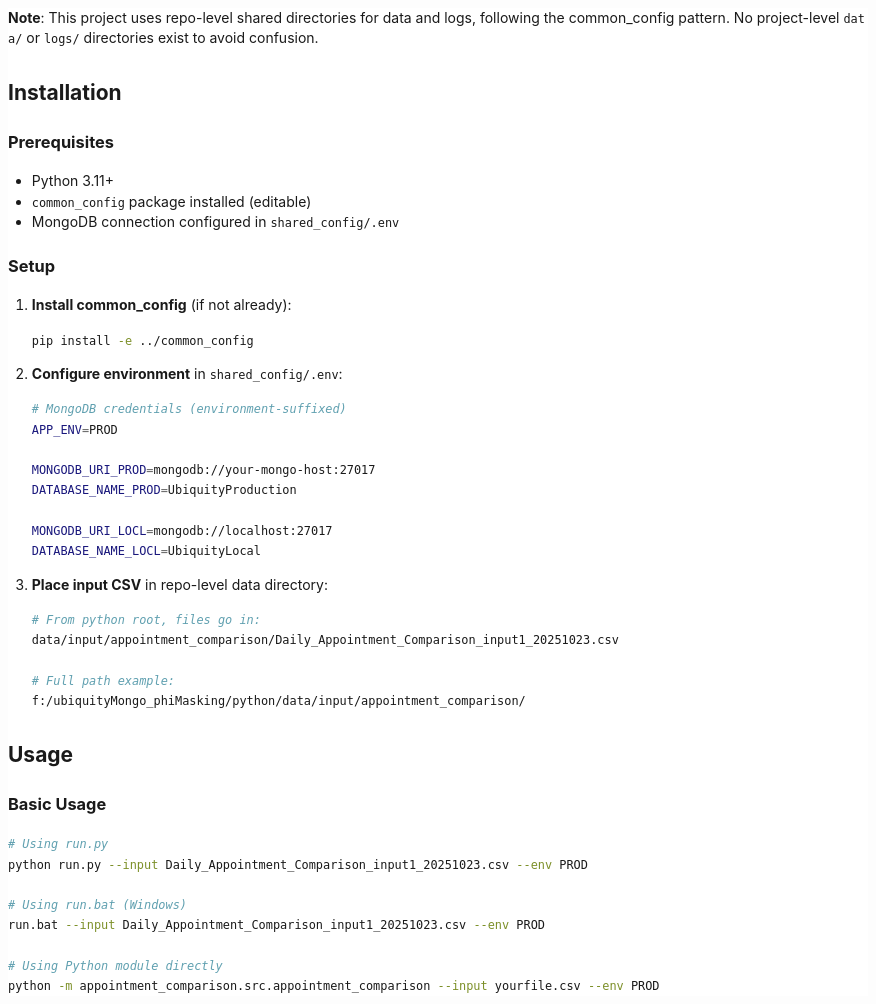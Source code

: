 **Note**: This project uses repo-level shared directories for data and logs, following the common_config pattern. No project-level `data/` or `logs/` directories exist to avoid confusion.

## Installation

### Prerequisites

- Python 3.11+
- `common_config` package installed (editable)
- MongoDB connection configured in `shared_config/.env`

### Setup

1. **Install common_config** (if not already):
   ```bash
   pip install -e ../common_config
   ```

2. **Configure environment** in `shared_config/.env`:
   ```bash
   # MongoDB credentials (environment-suffixed)
   APP_ENV=PROD
   
   MONGODB_URI_PROD=mongodb://your-mongo-host:27017
   DATABASE_NAME_PROD=UbiquityProduction
   
   MONGODB_URI_LOCL=mongodb://localhost:27017
   DATABASE_NAME_LOCL=UbiquityLocal
   ```

3. **Place input CSV** in repo-level data directory:
   ```bash
   # From python root, files go in:
   data/input/appointment_comparison/Daily_Appointment_Comparison_input1_20251023.csv
   
   # Full path example:
   f:/ubiquityMongo_phiMasking/python/data/input/appointment_comparison/
   ```

## Usage

### Basic Usage

```bash
# Using run.py
python run.py --input Daily_Appointment_Comparison_input1_20251023.csv --env PROD

# Using run.bat (Windows)
run.bat --input Daily_Appointment_Comparison_input1_20251023.csv --env PROD

# Using Python module directly
python -m appointment_comparison.src.appointment_comparison --input yourfile.csv --env PROD
```
